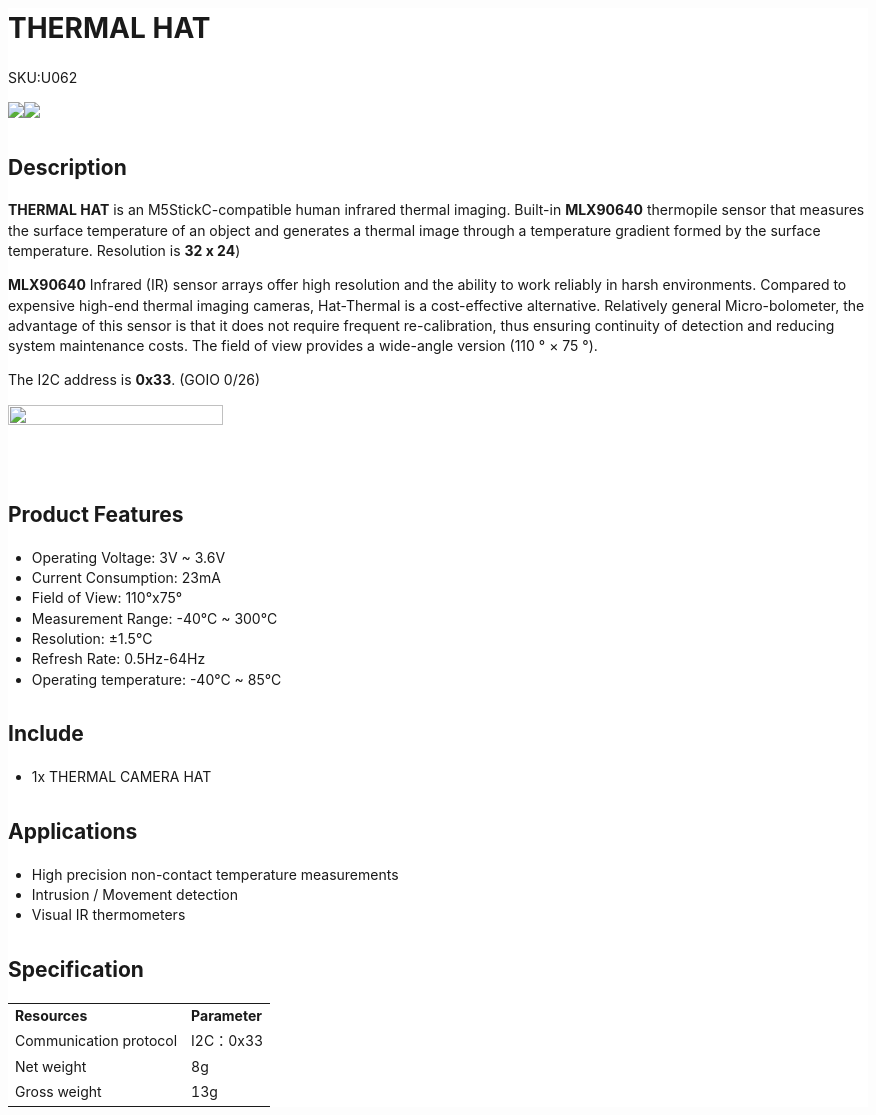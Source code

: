 # THERMAL HAT

<el-tag effect="plain">SKU:U062</el-tag>

<div class="product_pic"><img src="assets\img\product_pics\hat\thermal_hat\hat_thermal_01.webp"><img src="assets\img\product_pics\hat\thermal_hat\hat_thermal_02.webp"></div>


## Description

**THERMAL HAT** is an M5StickC-compatible human infrared thermal imaging. Built-in **MLX90640** thermopile sensor that measures the surface temperature of an object and generates a thermal image through a temperature gradient formed by the surface temperature. Resolution is **32 x 24**)

**MLX90640** Infrared (IR) sensor arrays offer high resolution and the ability to work reliably in harsh environments. Compared to expensive high-end thermal imaging cameras, Hat-Thermal is a cost-effective alternative. Relatively general Micro-bolometer, the advantage of this sensor is that it does not require frequent re-calibration, thus ensuring continuity of detection and reducing system maintenance costs. The field of view provides a wide-angle version (110 ° × 75 °).

The I2C address is **0x33**. (GOIO 0/26)

<img src="assets\img\product_pics\hat\thermal_hat\hat_thermal_04.webp" width="50%" height="50%"> <br><br><br>

## Product Features

- Operating Voltage: 3V ~ 3.6V
- Current Consumption: 23mA
- Field of View: 110°x75°
- Measurement Range: -40°C ~ 300°C
- Resolution: ±1.5°C
- Refresh Rate: 0.5Hz-64Hz
- Operating temperature: -40°C ~ 85°C

## Include

- 1x THERMAL CAMERA HAT


## Applications

-  High precision non-contact temperature measurements
-  Intrusion / Movement detection
-  Visual IR thermometers

## Specification

<table>
   <tr style="font-weight:bold">
      <td>Resources</td>
      <td>Parameter</td>
   </tr>
   <tr>
      <td>Communication protocol</td>
      <td>I2C：0x33</td>
   </tr>
   <tr>
      <td>Net weight</td>
      <td>8g</td>
   </tr>
   <tr>
      <td>Gross weight</td>
      <td>13g</td>
   </tr>
